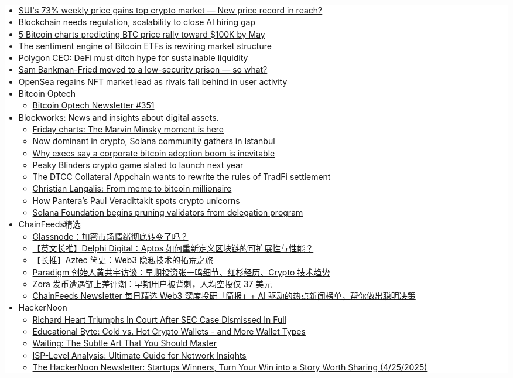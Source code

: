   - [SUI&#039;s 73% weekly price gains top crypto market — New price record in reach?](https://cointelegraph.com/news/sui-crypto-market-73-weekly-gains-new-record-in-reach?utm_source=rss_feed&utm_medium=rss&utm_campaign=rss_partner_inbound)
  - [Blockchain needs regulation, scalability to close AI hiring gap](https://cointelegraph.com/news/blockchain-regulation-scalability-crypto-ai-hiring-gap?utm_source=rss_feed&utm_medium=rss&utm_campaign=rss_partner_inbound)
  - [5 Bitcoin charts predicting BTC price rally toward $100K by May](https://cointelegraph.com/news/5-bitcoin-charts-predicting-100k-btc-price-by-may?utm_source=rss_feed&utm_medium=rss&utm_campaign=rss_partner_inbound)
  - [The sentiment engine of Bitcoin ETFs is rewiring market structure](https://cointelegraph.com/news/sentiment-engine-bitcoin-etfs-rewiring-market-structure?utm_source=rss_feed&utm_medium=rss&utm_campaign=rss_partner_inbound)
  - [Polygon CEO: DeFi must ditch hype for sustainable liquidity](https://cointelegraph.com/news/polygon-ceo-calls-for-sustainable-defi-over-hype-driven-liquidity?utm_source=rss_feed&utm_medium=rss&utm_campaign=rss_partner_inbound)
  - [Sam Bankman-Fried moved to a low-security prison — so what?](https://cointelegraph.com/news/ftx?utm_source=rss_feed&utm_medium=rss&utm_campaign=rss_partner_inbound)
  - [OpenSea regains NFT market lead as rivals fall behind in user activity](https://cointelegraph.com/news/open-sea-regains-market-dominance-amid-nft-slump?utm_source=rss_feed&utm_medium=rss&utm_campaign=rss_partner_inbound)
- Bitcoin Optech
  - [Bitcoin Optech Newsletter #351](https://bitcoinops.org/en/newsletters/2025/04/25/)
- Blockworks: News and insights about digital assets.
  - [Friday charts: The Marvin Minsky moment is here](https://blockworks.co/news/friday-charts-minsky-moment-ai-tariffs)
  - [Now dominant in crypto, Solana community gathers in Istanbul](https://blockworks.co/news/crypto-solana-community-istanbul-turkey-conference)
  - [Why execs say a corporate bitcoin adoption boom is inevitable](https://blockworks.co/news/corporate-bitcoin-adoption-boom-inevitable-kraken)
  - [Peaky Blinders crypto game slated to launch next year](https://blockworks.co/news/peaky-blinders-crypto-game-anonymous)
  - [The DTCC Collateral Appchain wants to rewrite the rules of TradFi settlement](https://blockworks.co/news/dtcc-collateral-appchain-blockchain-tradfi-settlement)
  - [Christian Langalis: From meme to bitcoin millionaire](https://blockworks.co/news/christian-langalis-from-meme-to-bitcoin-millionaire)
  - [How Pantera’s Paul Veradittakit spots crypto unicorns](https://blockworks.co/news/pantera-paul-veradittakit-crypto-unicorns-fund-v)
  - [Solana Foundation begins pruning validators from delegation program](https://blockworks.co/news/solana-foundation-pruning-validators-delegation)
- ChainFeeds精选
  - [Glassnode：加密市场情绪彻底转变了吗？](https://www.chainfeeds.xyz/feed/detail/4274e1f4-c9e9-48be-a1ed-d420e75b4674)
  - [【英文长推】Delphi Digital：Aptos 如何重新定义区块链的可扩展性与性能？](https://www.chainfeeds.xyz/feed/detail/efedc1e4-43e3-4d42-bd7c-729c973d9ac4)
  - [【长推】Aztec 简史：Web3 隐私技术的拓荒之旅](https://www.chainfeeds.xyz/feed/detail/7c853107-3477-4877-8e5a-99960f4a9156)
  - [Paradigm 创始人黄共宇访谈：早期投资张一鸣细节、红杉经历、Crypto 技术趋势](https://www.chainfeeds.xyz/feed/detail/98be2a74-7abb-434e-a22d-27bb3178b1f8)
  - [Zora 发币遭遇链上差评潮：早期用户被背刺，人均空投仅 37 美元](https://www.chainfeeds.xyz/feed/detail/3d63610e-7967-449b-afe1-48225c11bf8a)
  - [ChainFeeds Newsletter 每日精选 Web3 深度投研「简报」+ AI 驱动的热点新闻榜单，帮你做出聪明决策](https://substack.chainfeeds.xyz/p/binance-wallet-ido-10-arthur-hayes)
- HackerNoon
  - [Richard Heart Triumphs In Court After SEC Case Dismissed In Full](https://hackernoon.com/richard-heart-triumphs-in-court-after-sec-case-dismissed-in-full?source=rss)
  - [Educational Byte: Cold vs. Hot Crypto Wallets - and More Wallet Types](https://hackernoon.com/educational-byte-cold-vs-hot-crypto-wallets-and-more-wallet-types?source=rss)
  - [Waiting: The Subtle Art That You Should Master](https://hackernoon.com/waiting-the-subtle-art-that-you-should-master?source=rss)
  - [ISP-Level Analysis: Ultimate Guide for Network Insights](https://hackernoon.com/isp-level-analysis-ultimate-guide-for-network-insights?source=rss)
  - [The HackerNoon Newsletter: Startups Winners, Turn Your Win into a Story Worth Sharing (4/25/2025)](https://hackernoon.com/4-25-2025-newsletter?source=rss)